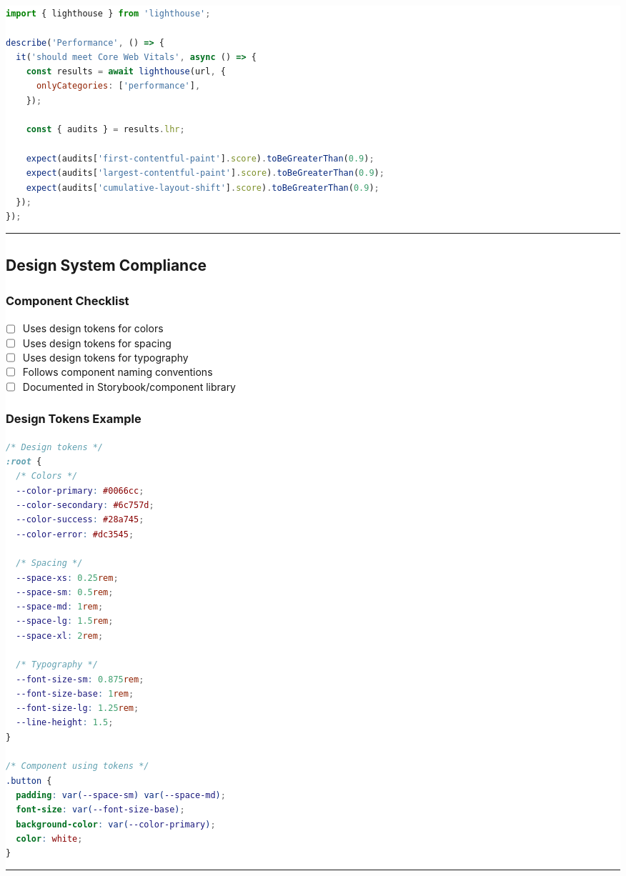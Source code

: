 ```javascript
import { lighthouse } from 'lighthouse';

describe('Performance', () => {
  it('should meet Core Web Vitals', async () => {
    const results = await lighthouse(url, {
      onlyCategories: ['performance'],
    });

    const { audits } = results.lhr;

    expect(audits['first-contentful-paint'].score).toBeGreaterThan(0.9);
    expect(audits['largest-contentful-paint'].score).toBeGreaterThan(0.9);
    expect(audits['cumulative-layout-shift'].score).toBeGreaterThan(0.9);
  });
});
```

---

## Design System Compliance

### Component Checklist

- [ ] Uses design tokens for colors
- [ ] Uses design tokens for spacing
- [ ] Uses design tokens for typography
- [ ] Follows component naming conventions
- [ ] Documented in Storybook/component library

### Design Tokens Example

```css
/* Design tokens */
:root {
  /* Colors */
  --color-primary: #0066cc;
  --color-secondary: #6c757d;
  --color-success: #28a745;
  --color-error: #dc3545;

  /* Spacing */
  --space-xs: 0.25rem;
  --space-sm: 0.5rem;
  --space-md: 1rem;
  --space-lg: 1.5rem;
  --space-xl: 2rem;

  /* Typography */
  --font-size-sm: 0.875rem;
  --font-size-base: 1rem;
  --font-size-lg: 1.25rem;
  --line-height: 1.5;
}

/* Component using tokens */
.button {
  padding: var(--space-sm) var(--space-md);
  font-size: var(--font-size-base);
  background-color: var(--color-primary);
  color: white;
}
```

---